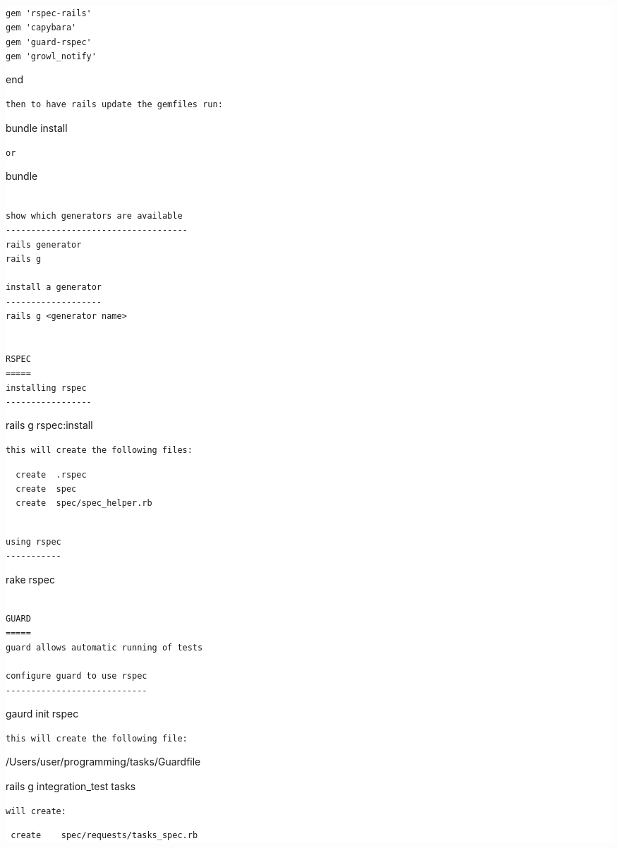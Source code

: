     gem 'rspec-rails'
    gem 'capybara'
    gem 'guard-rspec'
    gem 'growl_notify'
end
```
then to have rails update the gemfiles run:
```
bundle install
```
or
```
bundle
```

show which generators are available
------------------------------------
rails generator
rails g

install a generator
-------------------
rails g <generator name>


RSPEC
=====
installing rspec
-----------------
```
rails g rspec:install
```
this will create the following files:
```
      create  .rspec
      create  spec
      create  spec/spec_helper.rb
```

using rspec
-----------
```
rake rspec
```

GUARD
=====
guard allows automatic running of tests

configure guard to use rspec
----------------------------
```
gaurd init rspec
```
this will create the following file:
```
/Users/user/programming/tasks/Guardfile
```

```
rails g integration_test tasks
```
will create:
```
     create    spec/requests/tasks_spec.rb
```

```